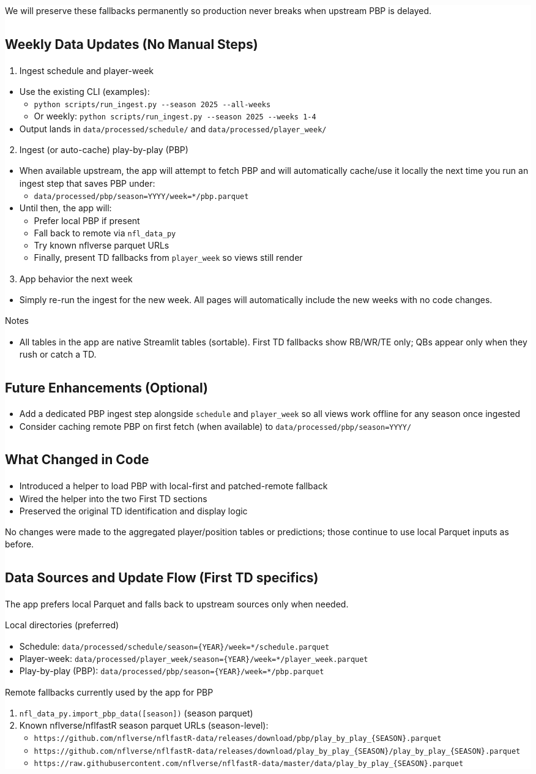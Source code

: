 We will preserve these fallbacks permanently so production never breaks when upstream PBP is delayed.

## Weekly Data Updates (No Manual Steps)

1) Ingest schedule and player-week
- Use the existing CLI (examples):
  - `python scripts/run_ingest.py --season 2025 --all-weeks`
  - Or weekly: `python scripts/run_ingest.py --season 2025 --weeks 1-4`
- Output lands in `data/processed/schedule/` and `data/processed/player_week/`

2) Ingest (or auto-cache) play-by-play (PBP)
- When available upstream, the app will attempt to fetch PBP and will automatically cache/use it locally the next time you run an ingest step that saves PBP under:
  - `data/processed/pbp/season=YYYY/week=*/pbp.parquet`
- Until then, the app will:
  - Prefer local PBP if present
  - Fall back to remote via `nfl_data_py`
  - Try known nflverse parquet URLs
  - Finally, present TD fallbacks from `player_week` so views still render

3) App behavior the next week
- Simply re-run the ingest for the new week. All pages will automatically include the new weeks with no code changes.

Notes
- All tables in the app are native Streamlit tables (sortable). First TD fallbacks show RB/WR/TE only; QBs appear only when they rush or catch a TD.

## Future Enhancements (Optional)
- Add a dedicated PBP ingest step alongside `schedule` and `player_week` so all views work offline for any season once ingested
- Consider caching remote PBP on first fetch (when available) to `data/processed/pbp/season=YYYY/`

## What Changed in Code
- Introduced a helper to load PBP with local-first and patched-remote fallback
- Wired the helper into the two First TD sections
- Preserved the original TD identification and display logic

No changes were made to the aggregated player/position tables or predictions; those continue to use local Parquet inputs as before.

## Data Sources and Update Flow (First TD specifics)

The app prefers local Parquet and falls back to upstream sources only when needed.

Local directories (preferred)
- Schedule: `data/processed/schedule/season={YEAR}/week=*/schedule.parquet`
- Player-week: `data/processed/player_week/season={YEAR}/week=*/player_week.parquet`
- Play-by-play (PBP): `data/processed/pbp/season={YEAR}/week=*/pbp.parquet`

Remote fallbacks currently used by the app for PBP
1) `nfl_data_py.import_pbp_data([season])` (season parquet)
2) Known nflverse/nflfastR season parquet URLs (season-level):
   - `https://github.com/nflverse/nflfastR-data/releases/download/pbp/play_by_play_{SEASON}.parquet`
   - `https://github.com/nflverse/nflfastR-data/releases/download/play_by_play_{SEASON}/play_by_play_{SEASON}.parquet`
   - `https://raw.githubusercontent.com/nflverse/nflfastR-data/master/data/play_by_play_{SEASON}.parquet`
